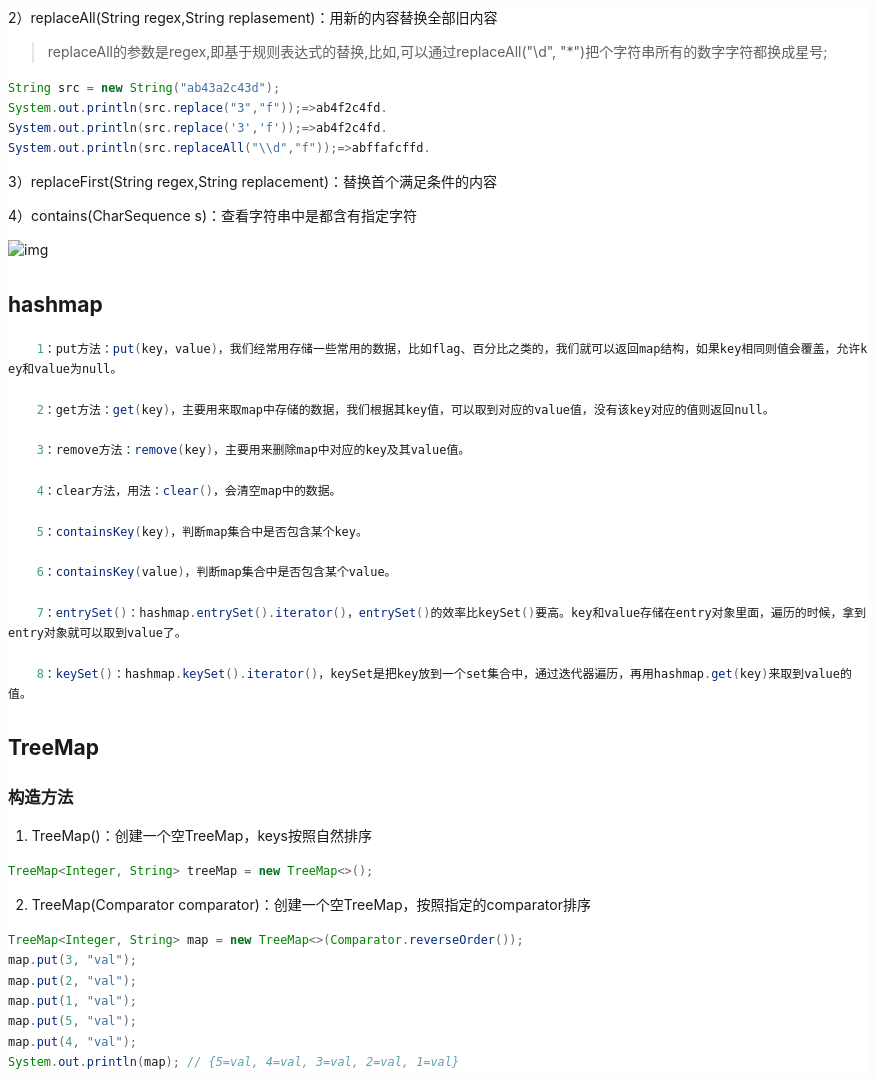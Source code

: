 2）replaceAll(String regex,String replasement)：用新的内容替换全部旧内容

> replaceAll的参数是regex,即基于规则表达式的替换,比如,可以通过replaceAll("\\d", "*")把个字符串所有的数字字符都换成星号;

```java
String src = new String("ab43a2c43d");
System.out.println(src.replace("3","f"));=>ab4f2c4fd.
System.out.println(src.replace('3','f'));=>ab4f2c4fd.
System.out.println(src.replaceAll("\\d","f"));=>abffafcffd.
```

3）replaceFirst(String regex,String replacement)：替换首个满足条件的内容

4）contains(CharSequence s)：查看字符串中是都含有指定字符

![img](../images/typora-user-images/string)

## hashmap

```java
    1：put方法：put(key，value)，我们经常用存储一些常用的数据，比如flag、百分比之类的，我们就可以返回map结构，如果key相同则值会覆盖，允许key和value为null。
    
    2：get方法：get(key)，主要用来取map中存储的数据，我们根据其key值，可以取到对应的value值，没有该key对应的值则返回null。

    3：remove方法：remove(key)，主要用来删除map中对应的key及其value值。

    4：clear方法，用法：clear()，会清空map中的数据。

    5：containsKey(key)，判断map集合中是否包含某个key。

    6：containsKey(value)，判断map集合中是否包含某个value。
    
    7：entrySet()：hashmap.entrySet().iterator()，entrySet()的效率比keySet()要高。key和value存储在entry对象里面，遍历的时候，拿到entry对象就可以取到value了。

    8：keySet()：hashmap.keySet().iterator()，keySet是把key放到一个set集合中，通过迭代器遍历，再用hashmap.get(key)来取到value的值。
```
## TreeMap

### 构造方法

1. TreeMap()：创建一个空TreeMap，keys按照自然排序

```java
TreeMap<Integer, String> treeMap = new TreeMap<>();
```

2. TreeMap(Comparator comparator)：创建一个空TreeMap，按照指定的comparator排序

```java
TreeMap<Integer, String> map = new TreeMap<>(Comparator.reverseOrder());
map.put(3, "val");
map.put(2, "val");
map.put(1, "val");
map.put(5, "val");
map.put(4, "val");
System.out.println(map); // {5=val, 4=val, 3=val, 2=val, 1=val}
```
